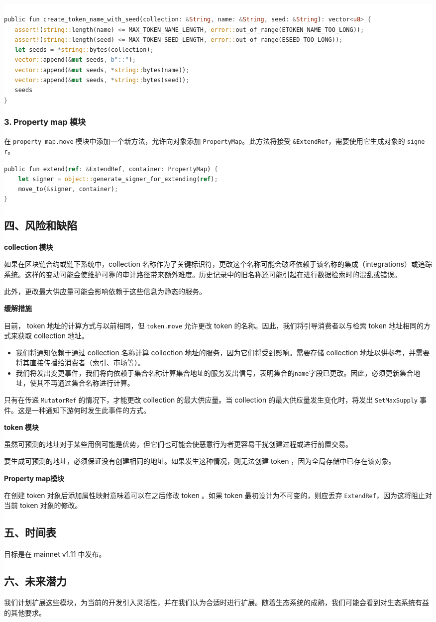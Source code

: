 ```rust

public fun create_token_name_with_seed(collection: &String, name: &String, seed: &String): vector<u8> {
   assert!(string::length(name) <= MAX_TOKEN_NAME_LENGTH, error::out_of_range(ETOKEN_NAME_TOO_LONG));
   assert!(string::length(seed) <= MAX_TOKEN_SEED_LENGTH, error::out_of_range(ESEED_TOO_LONG));
   let seeds = *string::bytes(collection);
   vector::append(&mut seeds, b"::");
   vector::append(&mut seeds, *string::bytes(name));
   vector::append(&mut seeds, *string::bytes(seed));
   seeds
}
```

### 3. **Property map 模块**

在 `property_map.move` 模块中添加一个新方法，允许向对象添加 `PropertyMap`。此方法将接受 `&ExtendRef`，需要使用它生成对象的 `signer`。

```rust
public fun extend(ref: &ExtendRef, container: PropertyMap) {
    let signer = object::generate_signer_for_extending(ref);
    move_to(&signer, container);
}
```

## 四、风险和缺陷

**collection 模块**

如果在区块链合约或链下系统中，collection 名称作为了关键标识符，更改这个名称可能会破坏依赖于该名称的集成（integrations）或追踪系统。这样的变动可能会使维护可靠的审计路径带来额外难度。历史记录中的旧名称还可能引起在进行数据检索时的混乱或错误。

此外，更改最大供应量可能会影响依赖于这些信息为静态的服务。

**缓解措施**

目前， token 地址的计算方式与以前相同，但 `token.move` 允许更改 token 的名称。因此，我们将引导消费者以与检索 token 地址相同的方式来获取 collection 地址。

- 我们将通知依赖于通过 collection 名称计算 collection 地址的服务，因为它们将受到影响。需要存储 collection 地址以供参考，并需要将其直接传播给消费者（索引、市场等）。
- 我们将发出变更事件，我们将向依赖于集合名称计算集合地址的服务发出信号，表明集合的`name`字段已更改。因此，必须更新集合地址，使其不再通过集合名称进行计算。

只有在传递 `MutatorRef` 的情况下，才能更改 collection 的最大供应量。当 collection 的最大供应量发生变化时，将发出 `SetMaxSupply` 事件。这是一种通知下游何时发生此事件的方式。

**token 模块**

虽然可预测的地址对于某些用例可能是优势，但它们也可能会使恶意行为者更容易干扰创建过程或进行前置交易。

要生成可预测的地址，必须保证没有创建相同的地址。如果发生这种情况，则无法创建 token ，因为全局存储中已存在该对象。

**Property map模块**

在创建 token 对象后添加属性映射意味着可以在之后修改 token 。如果 token 最初设计为不可变的，则应丢弃 `ExtendRef`，因为这将阻止对当前 token 对象的修改。

## 五、时间表

目标是在 mainnet v1.11 中发布。

## 六、未来潜力

我们计划扩展这些模块，为当前的开发引入灵活性，并在我们认为合适时进行扩展。随着生态系统的成熟，我们可能会看到对生态系统有益的其他要求。

